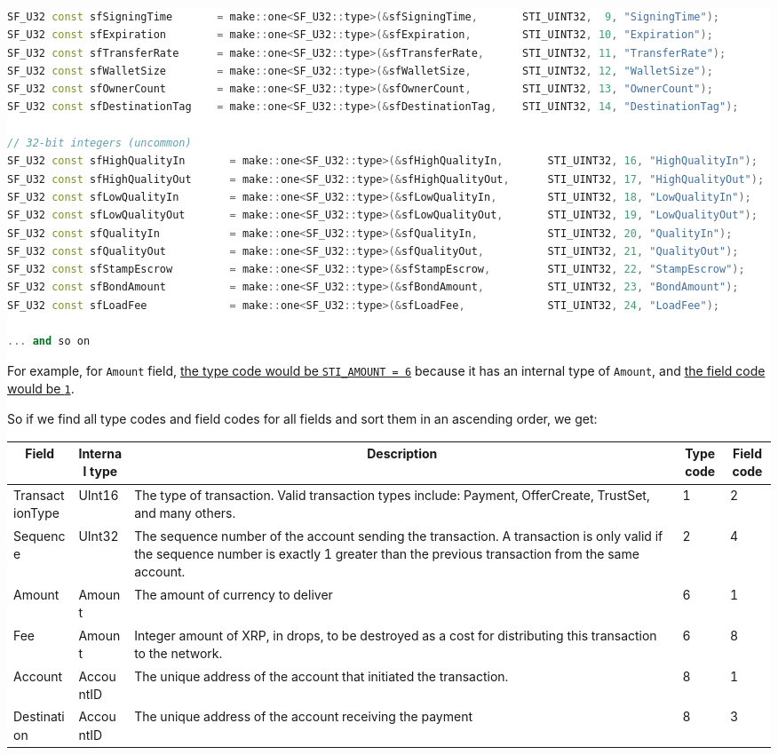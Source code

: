 ```c++
SF_U32 const sfSigningTime       = make::one<SF_U32::type>(&sfSigningTime,       STI_UINT32,  9, "SigningTime");
SF_U32 const sfExpiration        = make::one<SF_U32::type>(&sfExpiration,        STI_UINT32, 10, "Expiration");
SF_U32 const sfTransferRate      = make::one<SF_U32::type>(&sfTransferRate,      STI_UINT32, 11, "TransferRate");
SF_U32 const sfWalletSize        = make::one<SF_U32::type>(&sfWalletSize,        STI_UINT32, 12, "WalletSize");
SF_U32 const sfOwnerCount        = make::one<SF_U32::type>(&sfOwnerCount,        STI_UINT32, 13, "OwnerCount");
SF_U32 const sfDestinationTag    = make::one<SF_U32::type>(&sfDestinationTag,    STI_UINT32, 14, "DestinationTag");

// 32-bit integers (uncommon)
SF_U32 const sfHighQualityIn       = make::one<SF_U32::type>(&sfHighQualityIn,       STI_UINT32, 16, "HighQualityIn");
SF_U32 const sfHighQualityOut      = make::one<SF_U32::type>(&sfHighQualityOut,      STI_UINT32, 17, "HighQualityOut");
SF_U32 const sfLowQualityIn        = make::one<SF_U32::type>(&sfLowQualityIn,        STI_UINT32, 18, "LowQualityIn");
SF_U32 const sfLowQualityOut       = make::one<SF_U32::type>(&sfLowQualityOut,       STI_UINT32, 19, "LowQualityOut");
SF_U32 const sfQualityIn           = make::one<SF_U32::type>(&sfQualityIn,           STI_UINT32, 20, "QualityIn");
SF_U32 const sfQualityOut          = make::one<SF_U32::type>(&sfQualityOut,          STI_UINT32, 21, "QualityOut");
SF_U32 const sfStampEscrow         = make::one<SF_U32::type>(&sfStampEscrow,         STI_UINT32, 22, "StampEscrow");
SF_U32 const sfBondAmount          = make::one<SF_U32::type>(&sfBondAmount,          STI_UINT32, 23, "BondAmount");
SF_U32 const sfLoadFee             = make::one<SF_U32::type>(&sfLoadFee,             STI_UINT32, 24, "LoadFee");

... and so on
```

For example, for `Amount` field, [the type code would be `STI_AMOUNT = 6`](https://github.com/XRPLF/rippled/blob/89780c8e4fd4d140fcb912cf2d0c01c1b260539e/src/ripple/protocol/SField.h#L65C8-L65C8) because it has an internal type of `Amount`, and [the field code would be `1`](https://github.com/XRPLF/rippled/blob/72e6005f562a8f0818bc94803d222ac9345e1e40/src/ripple/protocol/impl/SField.cpp#L180).

So if we find all type codes and field codes for all fields and sort them in an ascending order, we get:

| Field           | Internal type | Description                                                                                                                                                                              | Type code | Field code |
| --------------- | ------------- | ---------------------------------------------------------------------------------------------------------------------------------------------------------------------------------------- | --------- | ---------- |
| TransactionType | UInt16        | The type of transaction. Valid transaction types include: Payment, OfferCreate, TrustSet, and many others.                                                                               | 1         | 2          |
| Sequence        | UInt32        | The sequence number of the account sending the transaction. A transaction is only valid if the sequence number is exactly 1 greater than the previous transaction from the same account. | 2         | 4          |
| Amount          | Amount        | The amount of currency to deliver                                                                                                                                                        | 6         | 1          |
| Fee             | Amount        | Integer amount of XRP, in drops, to be destroyed as a cost for distributing this transaction to the network.                                                                             | 6         | 8          |
| Account         | AccountID     | The unique address of the account that initiated the transaction.                                                                                                                        | 8         | 1          |
| Destination     | AccountID     | The unique address of the account receiving the payment                                                                                                                                  | 8         | 3          |
